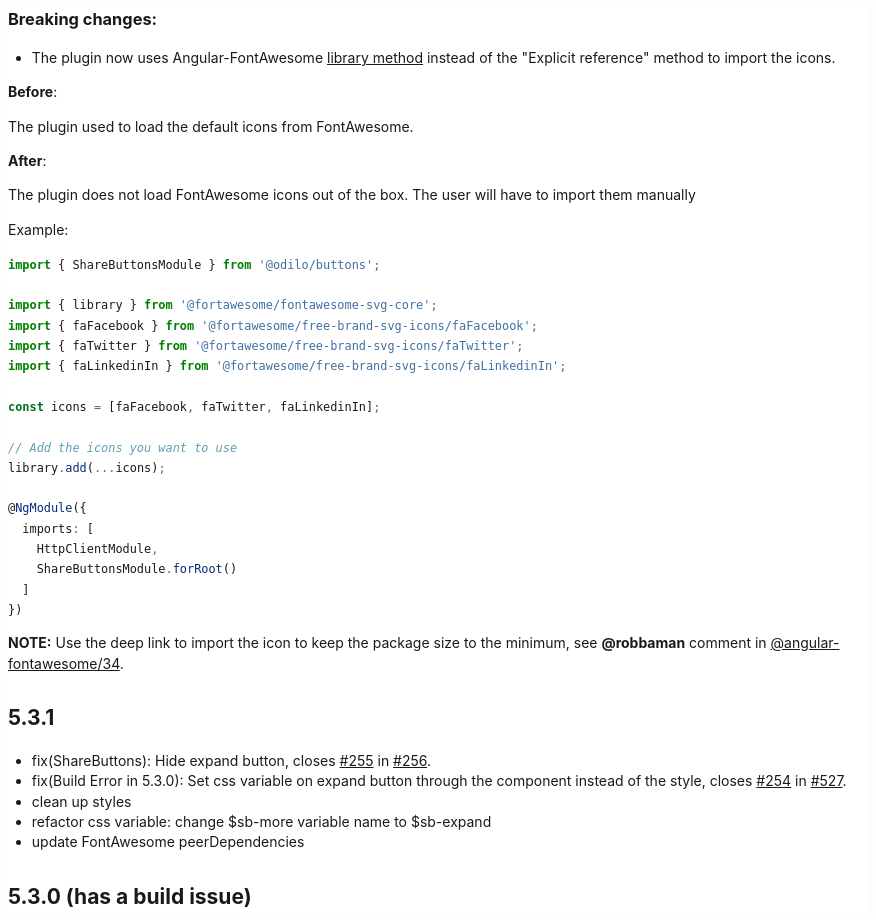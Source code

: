 
### Breaking changes:

- The plugin now uses Angular-FontAwesome [library method](https://github.com/FortAwesome/angular-fontawesome#using-the-icon-library) instead of the "Explicit reference" method to import the icons.

**Before**:

The plugin used to load the default icons from FontAwesome.

**After**:

The plugin does not load FontAwesome icons out of the box. The user will have to import them manually

Example:
```ts
import { ShareButtonsModule } from '@odilo/buttons';

import { library } from '@fortawesome/fontawesome-svg-core';
import { faFacebook } from '@fortawesome/free-brand-svg-icons/faFacebook';
import { faTwitter } from '@fortawesome/free-brand-svg-icons/faTwitter';
import { faLinkedinIn } from '@fortawesome/free-brand-svg-icons/faLinkedinIn';

const icons = [faFacebook, faTwitter, faLinkedinIn];

// Add the icons you want to use
library.add(...icons);

@NgModule({
  imports: [
    HttpClientModule,
    ShareButtonsModule.forRoot()
  ]
})
```

**NOTE:** Use the deep link to import the icon to keep the package size to the minimum, see **@robbaman** comment in [@angular-fontawesome/34](https://github.com/FortAwesome/angular-fontawesome/issues/34#issuecomment-388919807).

## 5.3.1

- fix(ShareButtons): Hide expand button, closes [#255](https://github.com/MurhafSousli/ngx-sharebuttons/issues/255) in [#256](https://github.com/MurhafSousli/ngx-sharebuttons/pull/256).
- fix(Build Error in 5.3.0): Set css variable on expand button through the component instead of the style, closes [#254](https://github.com/MurhafSousli/ngx-sharebuttons/issues/254) in [#527](https://github.com/MurhafSousli/ngx-sharebuttons/pull/257).
- clean up styles
- refactor css variable: change $sb-more variable name to $sb-expand
- update FontAwesome peerDependencies

## 5.3.0 (has a build issue)
